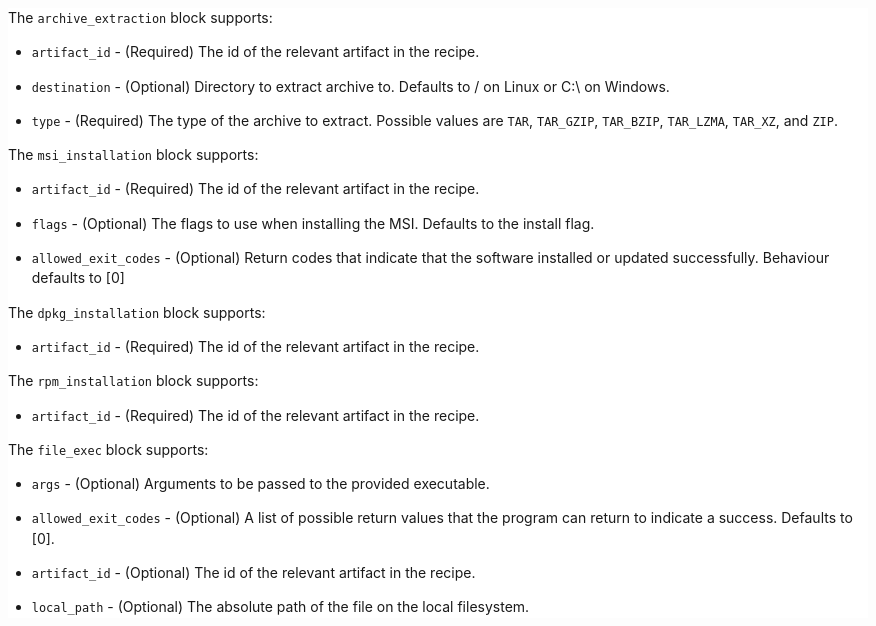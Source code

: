 <a name="nested_archive_extraction"></a>The `archive_extraction` block supports:

* `artifact_id` -
  (Required)
  The id of the relevant artifact in the recipe.

* `destination` -
  (Optional)
  Directory to extract archive to. Defaults to / on Linux or C:\ on Windows.

* `type` -
  (Required)
  The type of the archive to extract.
  Possible values are `TAR`, `TAR_GZIP`, `TAR_BZIP`, `TAR_LZMA`, `TAR_XZ`, and `ZIP`.

<a name="nested_msi_installation"></a>The `msi_installation` block supports:

* `artifact_id` -
  (Required)
  The id of the relevant artifact in the recipe.

* `flags` -
  (Optional)
  The flags to use when installing the MSI. Defaults to the install flag.

* `allowed_exit_codes` -
  (Optional)
  Return codes that indicate that the software installed or updated successfully. Behaviour defaults to [0]

<a name="nested_dpkg_installation"></a>The `dpkg_installation` block supports:

* `artifact_id` -
  (Required)
  The id of the relevant artifact in the recipe.

<a name="nested_rpm_installation"></a>The `rpm_installation` block supports:

* `artifact_id` -
  (Required)
  The id of the relevant artifact in the recipe.

<a name="nested_file_exec"></a>The `file_exec` block supports:

* `args` -
  (Optional)
  Arguments to be passed to the provided executable.

* `allowed_exit_codes` -
  (Optional)
  A list of possible return values that the program can return to indicate a success. Defaults to [0].

* `artifact_id` -
  (Optional)
  The id of the relevant artifact in the recipe.

* `local_path` -
  (Optional)
  The absolute path of the file on the local filesystem.
